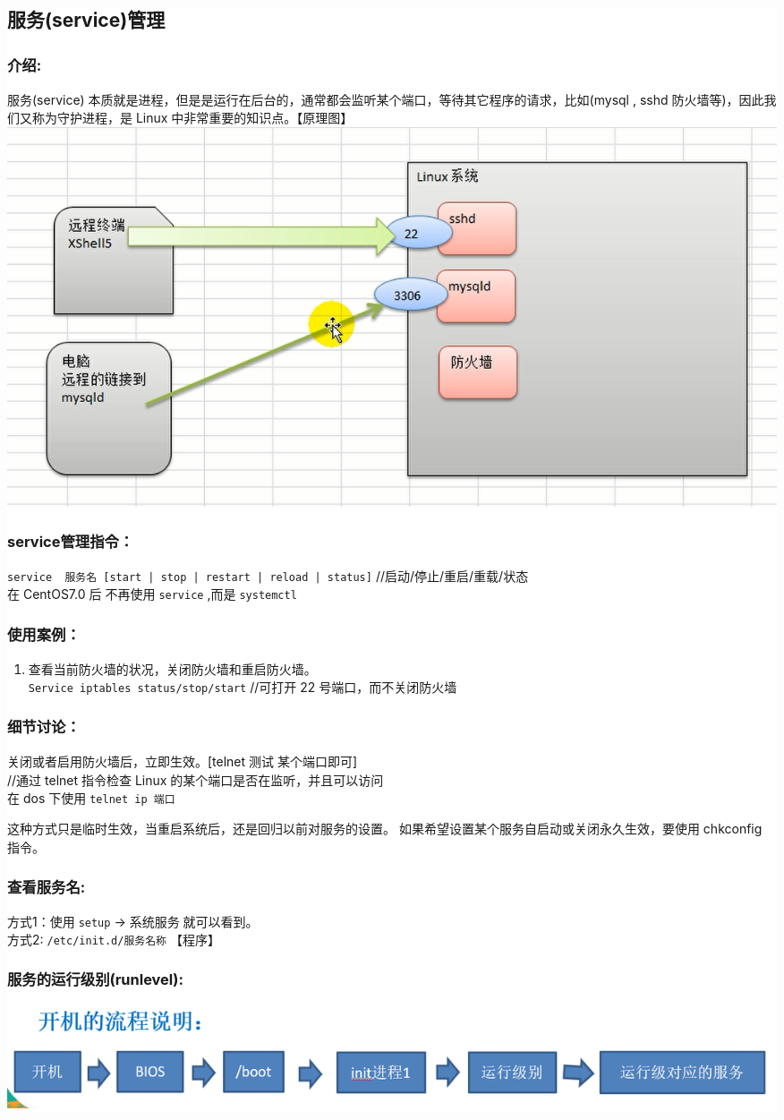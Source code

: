 ## 服务(service)管理
### 介绍:
服务(service) 本质就是进程，但是是运行在后台的，通常都会监听某个端口，等待其它程序的请求，比如(mysql , sshd  防火墙等)，因此我们又称为守护进程，是 Linux 中非常重要的知识点。【原理图】
![](images/Linux/service.png)


### service管理指令：
`service  服务名 [start | stop | restart | reload | status]` //启动/停止/重启/重载/状态   
在 CentOS7.0 后 不再使用 `service` ,而是 `systemctl`     

### 使用案例：
1) 查看当前防火墙的状况，关闭防火墙和重启防火墙。       
`Service iptables status/stop/start`    //可打开 22 号端口，而不关闭防火墙    

### 细节讨论：
关闭或者启用防火墙后，立即生效。[telnet 测试  某个端口即可]     
//通过 telnet 指令检查 Linux 的某个端口是否在监听，并且可以访问   
在 dos 下使用  `telnet ip 端口`      

这种方式只是临时生效，当重启系统后，还是回归以前对服务的设置。
如果希望设置某个服务自启动或关闭永久生效，要使用 chkconfig 指令。

### 查看服务名:
方式1：使用 `setup` -> 系统服务 就可以看到。     
方式2:   `/etc/init.d/服务名称` 【程序】       

### 服务的运行级别(runlevel):
![](images/Linux/开机流程.png)   
